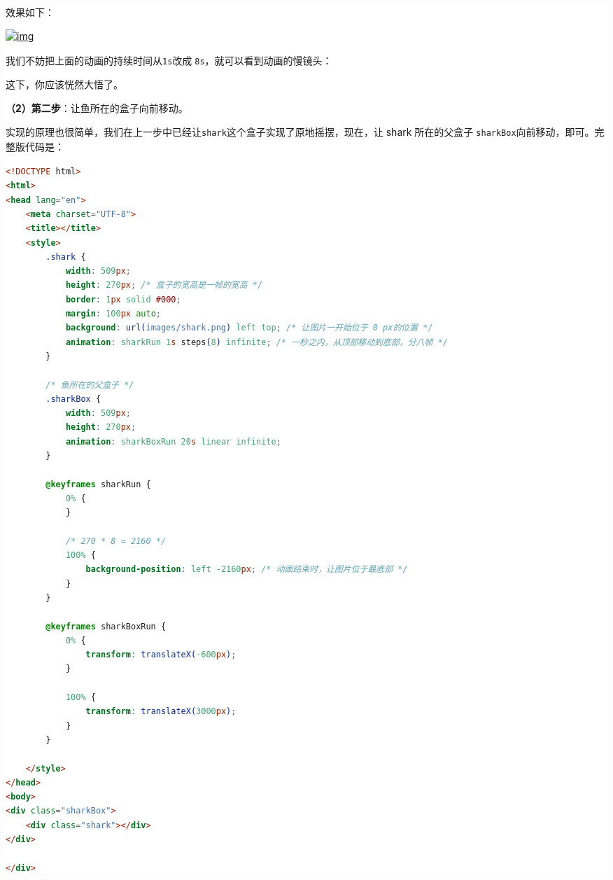 效果如下：

[![img](https://camo.githubusercontent.com/b32abbf54c35518a9ac073dc025ad19ae271cdd7ada1b071c1959f48d37a5f4f/687474703a2f2f696d672e736d79687661652e636f6d2f32303138303230395f313235302e676966)](https://camo.githubusercontent.com/b32abbf54c35518a9ac073dc025ad19ae271cdd7ada1b071c1959f48d37a5f4f/687474703a2f2f696d672e736d79687661652e636f6d2f32303138303230395f313235302e676966)

我们不妨把上面的动画的持续时间从`1s`改成 `8s`，就可以看到动画的慢镜头：

这下，你应该恍然大悟了。

**（2）第二步**：让鱼所在的盒子向前移动。

实现的原理也很简单，我们在上一步中已经让`shark`这个盒子实现了原地摇摆，现在，让 shark 所在的父盒子 `sharkBox`向前移动，即可。完整版代码是：

```html
<!DOCTYPE html>
<html>
<head lang="en">
    <meta charset="UTF-8">
    <title></title>
    <style>
        .shark {
            width: 509px;
            height: 270px; /* 盒子的宽高是一帧的宽高 */
            border: 1px solid #000;
            margin: 100px auto;
            background: url(images/shark.png) left top; /* 让图片一开始位于 0 px的位置 */
            animation: sharkRun 1s steps(8) infinite; /* 一秒之内，从顶部移动到底部，分八帧 */
        }

        /* 鱼所在的父盒子 */
        .sharkBox {
            width: 509px;
            height: 270px;
            animation: sharkBoxRun 20s linear infinite;
        }

        @keyframes sharkRun {
            0% {
            }

            /* 270 * 8 = 2160 */
            100% {
                background-position: left -2160px; /* 动画结束时，让图片位于最底部 */
            }
        }

        @keyframes sharkBoxRun {
            0% {
                transform: translateX(-600px);
            }

            100% {
                transform: translateX(3000px);
            }
        }

    </style>
</head>
<body>
<div class="sharkBox">
    <div class="shark"></div>
</div>

</div>
```